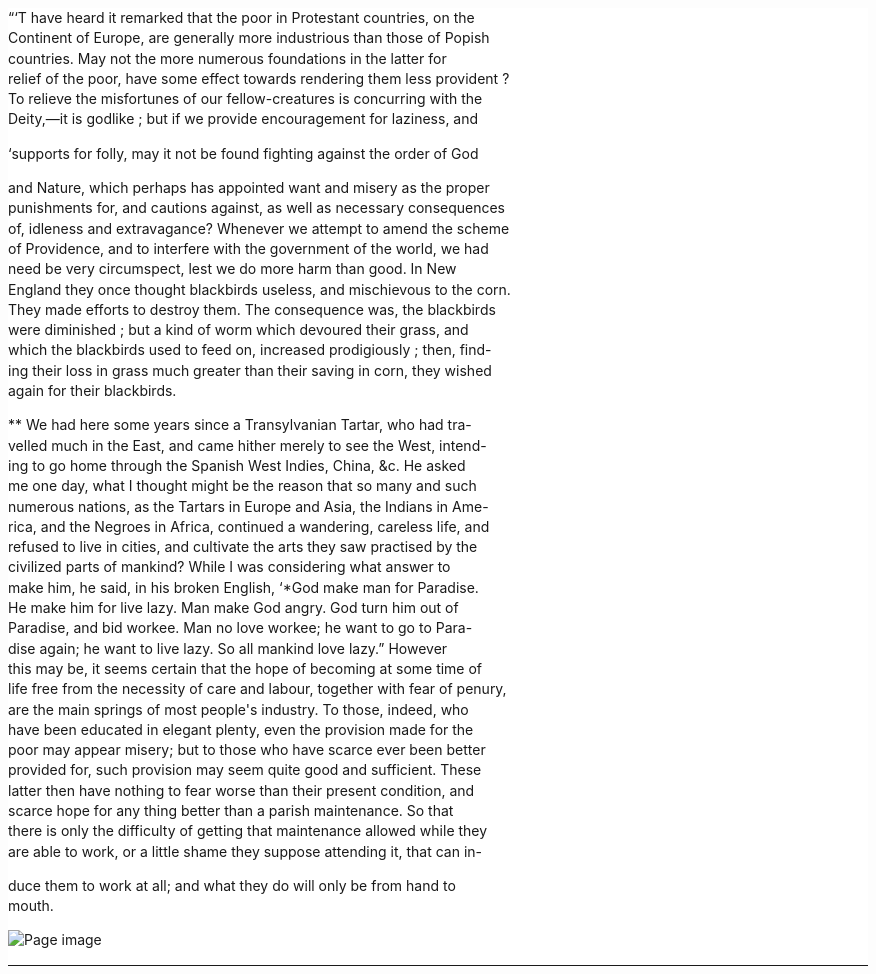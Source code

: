 “‘T have heard it remarked that the poor in Protestant countries, on the  
Continent of Europe, are generally more industrious than those of Popish  
countries. May not the more numerous foundations in the latter for  
relief of the poor, have some effect towards rendering them less provident ?  
To relieve the misfortunes of our fellow-creatures is concurring with the  
Deity,—it is godlike ; but if we provide encouragement for laziness, and  
  
‘supports for folly, may it not be found fighting against the order of God  
  
and Nature, which perhaps has appointed want and misery as the proper  
punishments for, and cautions against, as well as necessary consequences  
of, idleness and extravagance? Whenever we attempt to amend the scheme  
of Providence, and to interfere with the government of the world, we had  
need be very circumspect, lest we do more harm than good. In New  
England they once thought blackbirds useless, and mischievous to the corn.  
They made efforts to destroy them. The consequence was, the blackbirds  
were diminished ; but a kind of worm which devoured their grass, and  
which the blackbirds used to feed on, increased prodigiously ; then, find-  
ing their loss in grass much greater than their saving in corn, they wished  
again for their blackbirds.  
  
** We had here some years since a Transylvanian Tartar, who had tra-  
velled much in the East, and came hither merely to see the West, intend-  
ing to go home through the Spanish West Indies, China, &amp;c. He asked  
me one day, what I thought might be the reason that so many and such  
numerous nations, as the Tartars in Europe and Asia, the Indians in Ame-  
rica, and the Negroes in Africa, continued a wandering, careless life, and  
refused to live in cities, and cultivate the arts they saw practised by the  
civilized parts of mankind? While I was considering what answer to  
make him, he said, in his broken English, ‘*God make man for Paradise.  
He make him for live lazy. Man make God angry. God turn him out of  
Paradise, and bid workee. Man no love workee; he want to go to Para-  
dise again; he want to live lazy. So all mankind love lazy.” However  
this may be, it seems certain that the hope of becoming at some time of  
life free from the necessity of care and labour, together with fear of penury,  
are the main springs of most people&#x27;s industry. To those, indeed, who  
have been educated in elegant plenty, even the provision made for the  
poor may appear misery; but to those who have scarce ever been better  
provided for, such provision may seem quite good and sufficient. These  
latter then have nothing to fear worse than their present condition, and  
scarce hope for any thing better than a parish maintenance. So that  
there is only the difficulty of getting that maintenance allowed while they  
are able to work, or a little shame they suppose attending it, that can in-  
  
duce them to work at all; and what they do will only be from hand to  
mouth.
</td><td style="width: 50%; max-height: 75%; margin: auto; display: block;">
<img alt="Page image" src="https://iiif.archive.org/iiif/sim_gentlemans-magazine_1834-01_1&#0036;11/pct:14.539347,5.531520,73.368522,83.529048/,600/0/default.jpg"/>
</td>
</tr></table>

---

